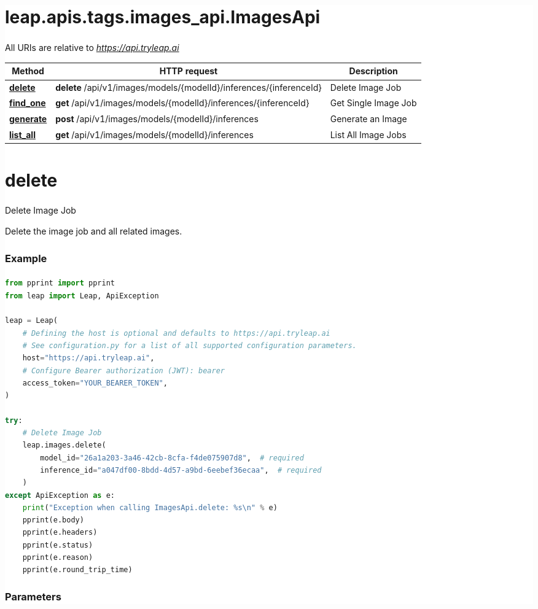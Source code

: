 <a name="__pageTop"></a>
# leap.apis.tags.images_api.ImagesApi

All URIs are relative to *https://api.tryleap.ai*

Method | HTTP request | Description
------------- | ------------- | -------------
[**delete**](#delete) | **delete** /api/v1/images/models/{modelId}/inferences/{inferenceId} | Delete Image Job
[**find_one**](#find_one) | **get** /api/v1/images/models/{modelId}/inferences/{inferenceId} | Get Single Image Job
[**generate**](#generate) | **post** /api/v1/images/models/{modelId}/inferences | Generate an Image
[**list_all**](#list_all) | **get** /api/v1/images/models/{modelId}/inferences | List All Image Jobs

# **delete**

Delete Image Job

Delete the image job and all related images.

### Example

```python
from pprint import pprint
from leap import Leap, ApiException

leap = Leap(
    # Defining the host is optional and defaults to https://api.tryleap.ai
    # See configuration.py for a list of all supported configuration parameters.
    host="https://api.tryleap.ai",
    # Configure Bearer authorization (JWT): bearer
    access_token="YOUR_BEARER_TOKEN",
)

try:
    # Delete Image Job
    leap.images.delete(
        model_id="26a1a203-3a46-42cb-8cfa-f4de075907d8",  # required
        inference_id="a047df00-8bdd-4d57-a9bd-6eebef36ecaa",  # required
    )
except ApiException as e:
    print("Exception when calling ImagesApi.delete: %s\n" % e)
    pprint(e.body)
    pprint(e.headers)
    pprint(e.status)
    pprint(e.reason)
    pprint(e.round_trip_time)
```
### Parameters
